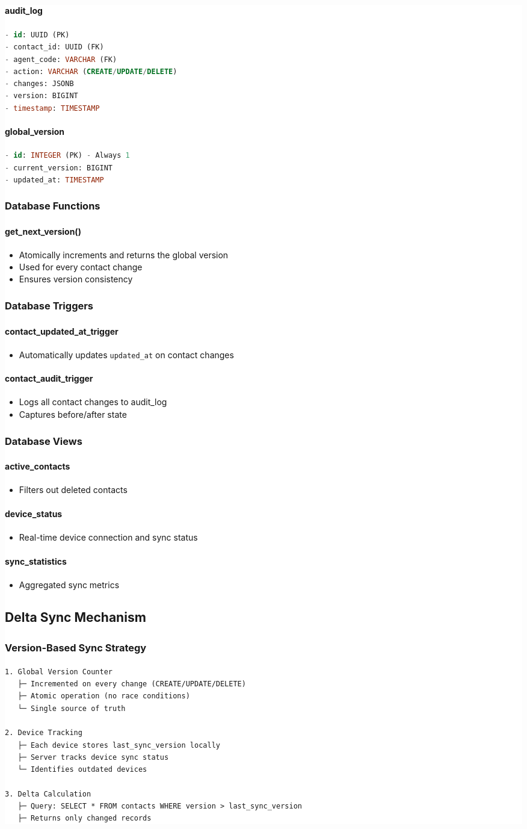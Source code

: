 #### audit_log
```sql
- id: UUID (PK)
- contact_id: UUID (FK)
- agent_code: VARCHAR (FK)
- action: VARCHAR (CREATE/UPDATE/DELETE)
- changes: JSONB
- version: BIGINT
- timestamp: TIMESTAMP
```

#### global_version
```sql
- id: INTEGER (PK) - Always 1
- current_version: BIGINT
- updated_at: TIMESTAMP
```

### Database Functions

#### get_next_version()
- Atomically increments and returns the global version
- Used for every contact change
- Ensures version consistency

### Database Triggers

#### contact_updated_at_trigger
- Automatically updates `updated_at` on contact changes

#### contact_audit_trigger
- Logs all contact changes to audit_log
- Captures before/after state

### Database Views

#### active_contacts
- Filters out deleted contacts

#### device_status
- Real-time device connection and sync status

#### sync_statistics
- Aggregated sync metrics

## Delta Sync Mechanism

### Version-Based Sync Strategy

```
1. Global Version Counter
   ├─ Incremented on every change (CREATE/UPDATE/DELETE)
   ├─ Atomic operation (no race conditions)
   └─ Single source of truth

2. Device Tracking
   ├─ Each device stores last_sync_version locally
   ├─ Server tracks device sync status
   └─ Identifies outdated devices

3. Delta Calculation
   ├─ Query: SELECT * FROM contacts WHERE version > last_sync_version
   ├─ Returns only changed records
```